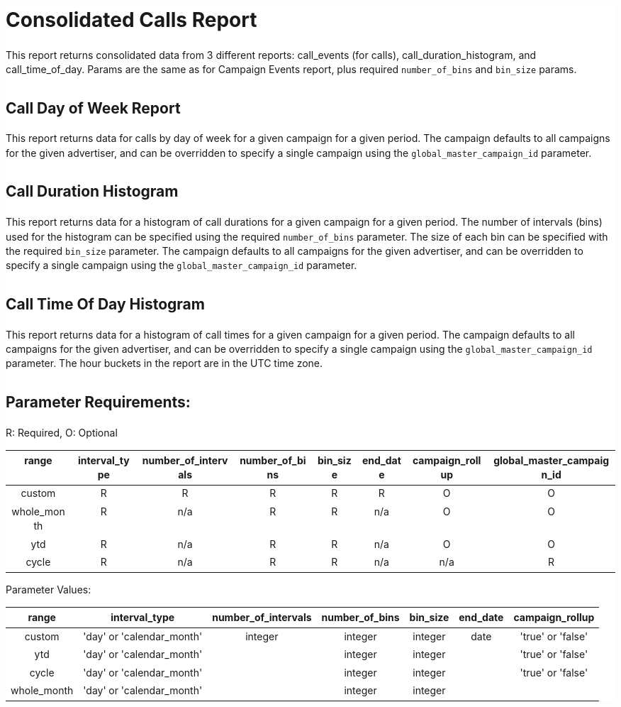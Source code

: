 # Consolidated Calls Report

This report returns consolidated data from 3 different reports: call\_events (for calls), call\_duration\_histogram, and call\_time\_of\_day.  Params are the same as for Campaign Events report, plus required `number_of_bins` and `bin_size` params.

## Call Day of Week Report

This report returns data for calls by day of week for a given campaign for a given period.  The campaign defaults to all campaigns for the given advertiser, and can be overridden to specify a single campaign using the `global_master_campaign_id` parameter.

## Call Duration Histogram

This report returns data for a histogram of call durations for a given campaign for a given period.  The number of intervals (bins) used for
the histogram can be specified using the required `number_of_bins` parameter.  The size of each bin can be specified with the required `bin_size` parameter. The campaign defaults to all campaigns for the given advertiser, and can be overridden to specify a single campaign using the `global_master_campaign_id` parameter.

## Call Time Of Day Histogram

This report returns data for a histogram of call times for a given campaign for a given period. The campaign defaults to all campaigns for the given advertiser, and can be overridden to specify a single campaign using the `global_master_campaign_id` parameter. The hour buckets in the report are in the UTC time zone.

## Parameter Requirements:

R: Required, O: Optional

| range  | interval_type  | number\_of\_intervals  | number\_of\_bins | bin_size | end_date  | campaign_rollup  | global\_master\_campaign\_id |
|:-:|:-:|:-:|:-:|:-:|:-:|:-:|:-:|
| custom  | R  | R  | R  | R | R | O  | O | O |
| whole_month  | R  | n/a | R  | R  | n/a | O | O |
| ytd  | R  | n/a | R | R | n/a | O  | O  |
| cycle  | R  | n/a | R  | R | n/a | n/a | R |

Parameter Values:

| range  | interval_type  | number\_of\_intervals | number\_of\_bins | bin_size | end_date  | campaign_rollup |
|:-:|:-:|:-:|:-:|:-:|:-:|:-:|
| custom | 'day' or 'calendar_month'  | integer | integer | integer | date  | 'true' or 'false'  |
| ytd  |  'day' or 'calendar_month' | | integer | integer |  | 'true' or 'false' |
| cycle  | 'day' or 'calendar_month' | | integer | integer  |  | 'true' or 'false' |
| whole_month |  'day' or 'calendar_month' |   | integer | integer  |   |
